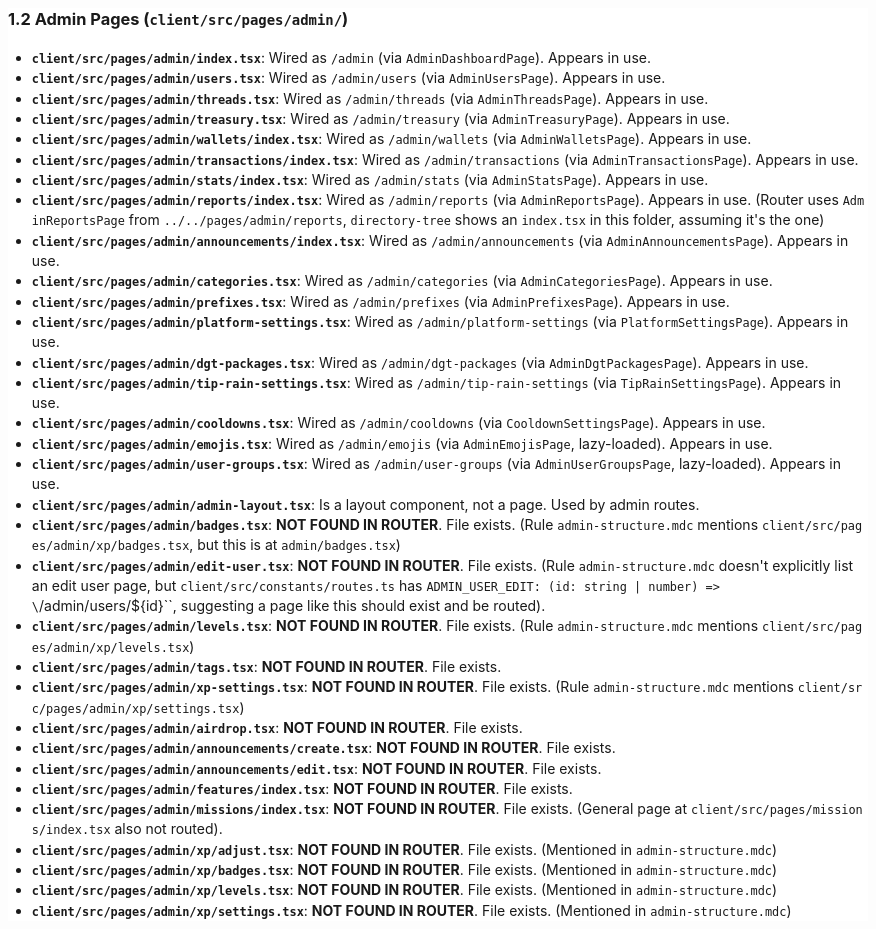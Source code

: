 ### 1.2 Admin Pages (`client/src/pages/admin/`)
- **`client/src/pages/admin/index.tsx`**: Wired as `/admin` (via `AdminDashboardPage`). Appears in use.
- **`client/src/pages/admin/users.tsx`**: Wired as `/admin/users` (via `AdminUsersPage`). Appears in use.
- **`client/src/pages/admin/threads.tsx`**: Wired as `/admin/threads` (via `AdminThreadsPage`). Appears in use.
- **`client/src/pages/admin/treasury.tsx`**: Wired as `/admin/treasury` (via `AdminTreasuryPage`). Appears in use.
- **`client/src/pages/admin/wallets/index.tsx`**: Wired as `/admin/wallets` (via `AdminWalletsPage`). Appears in use.
- **`client/src/pages/admin/transactions/index.tsx`**: Wired as `/admin/transactions` (via `AdminTransactionsPage`). Appears in use.
- **`client/src/pages/admin/stats/index.tsx`**: Wired as `/admin/stats` (via `AdminStatsPage`). Appears in use.
- **`client/src/pages/admin/reports/index.tsx`**: Wired as `/admin/reports` (via `AdminReportsPage`). Appears in use. (Router uses `AdminReportsPage` from `../../pages/admin/reports`, `directory-tree` shows an `index.tsx` in this folder, assuming it's the one)
- **`client/src/pages/admin/announcements/index.tsx`**: Wired as `/admin/announcements` (via `AdminAnnouncementsPage`). Appears in use.
- **`client/src/pages/admin/categories.tsx`**: Wired as `/admin/categories` (via `AdminCategoriesPage`). Appears in use.
- **`client/src/pages/admin/prefixes.tsx`**: Wired as `/admin/prefixes` (via `AdminPrefixesPage`). Appears in use.
- **`client/src/pages/admin/platform-settings.tsx`**: Wired as `/admin/platform-settings` (via `PlatformSettingsPage`). Appears in use.
- **`client/src/pages/admin/dgt-packages.tsx`**: Wired as `/admin/dgt-packages` (via `AdminDgtPackagesPage`). Appears in use.
- **`client/src/pages/admin/tip-rain-settings.tsx`**: Wired as `/admin/tip-rain-settings` (via `TipRainSettingsPage`). Appears in use.
- **`client/src/pages/admin/cooldowns.tsx`**: Wired as `/admin/cooldowns` (via `CooldownSettingsPage`). Appears in use.
- **`client/src/pages/admin/emojis.tsx`**: Wired as `/admin/emojis` (via `AdminEmojisPage`, lazy-loaded). Appears in use.
- **`client/src/pages/admin/user-groups.tsx`**: Wired as `/admin/user-groups` (via `AdminUserGroupsPage`, lazy-loaded). Appears in use.
- **`client/src/pages/admin/admin-layout.tsx`**: Is a layout component, not a page. Used by admin routes.
- **`client/src/pages/admin/badges.tsx`**: **NOT FOUND IN ROUTER**. File exists. (Rule `admin-structure.mdc` mentions `client/src/pages/admin/xp/badges.tsx`, but this is at `admin/badges.tsx`)
- **`client/src/pages/admin/edit-user.tsx`**: **NOT FOUND IN ROUTER**. File exists. (Rule `admin-structure.mdc` doesn't explicitly list an edit user page, but `client/src/constants/routes.ts` has `ADMIN_USER_EDIT: (id: string | number) => \`/admin/users/${id}\``, suggesting a page like this should exist and be routed).
- **`client/src/pages/admin/levels.tsx`**: **NOT FOUND IN ROUTER**. File exists. (Rule `admin-structure.mdc` mentions `client/src/pages/admin/xp/levels.tsx`)
- **`client/src/pages/admin/tags.tsx`**: **NOT FOUND IN ROUTER**. File exists.
- **`client/src/pages/admin/xp-settings.tsx`**: **NOT FOUND IN ROUTER**. File exists. (Rule `admin-structure.mdc` mentions `client/src/pages/admin/xp/settings.tsx`)
- **`client/src/pages/admin/airdrop.tsx`**: **NOT FOUND IN ROUTER**. File exists.
- **`client/src/pages/admin/announcements/create.tsx`**: **NOT FOUND IN ROUTER**. File exists.
- **`client/src/pages/admin/announcements/edit.tsx`**: **NOT FOUND IN ROUTER**. File exists.
- **`client/src/pages/admin/features/index.tsx`**: **NOT FOUND IN ROUTER**. File exists.
- **`client/src/pages/admin/missions/index.tsx`**: **NOT FOUND IN ROUTER**. File exists. (General page at `client/src/pages/missions/index.tsx` also not routed).
- **`client/src/pages/admin/xp/adjust.tsx`**: **NOT FOUND IN ROUTER**. File exists. (Mentioned in `admin-structure.mdc`)
- **`client/src/pages/admin/xp/badges.tsx`**: **NOT FOUND IN ROUTER**. File exists. (Mentioned in `admin-structure.mdc`)
- **`client/src/pages/admin/xp/levels.tsx`**: **NOT FOUND IN ROUTER**. File exists. (Mentioned in `admin-structure.mdc`)
- **`client/src/pages/admin/xp/settings.tsx`**: **NOT FOUND IN ROUTER**. File exists. (Mentioned in `admin-structure.mdc`)